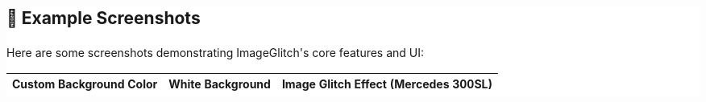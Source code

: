 ## 📸 Example Screenshots

Here are some screenshots demonstrating ImageGlitch's core features and UI:

| Custom Background Color                                  | White Background                                       | Image Glitch Effect (Mercedes 300SL)                   |
| ------------------------------------------------------- | ----------------------------------------------------- | ------------------------------------------------------ |